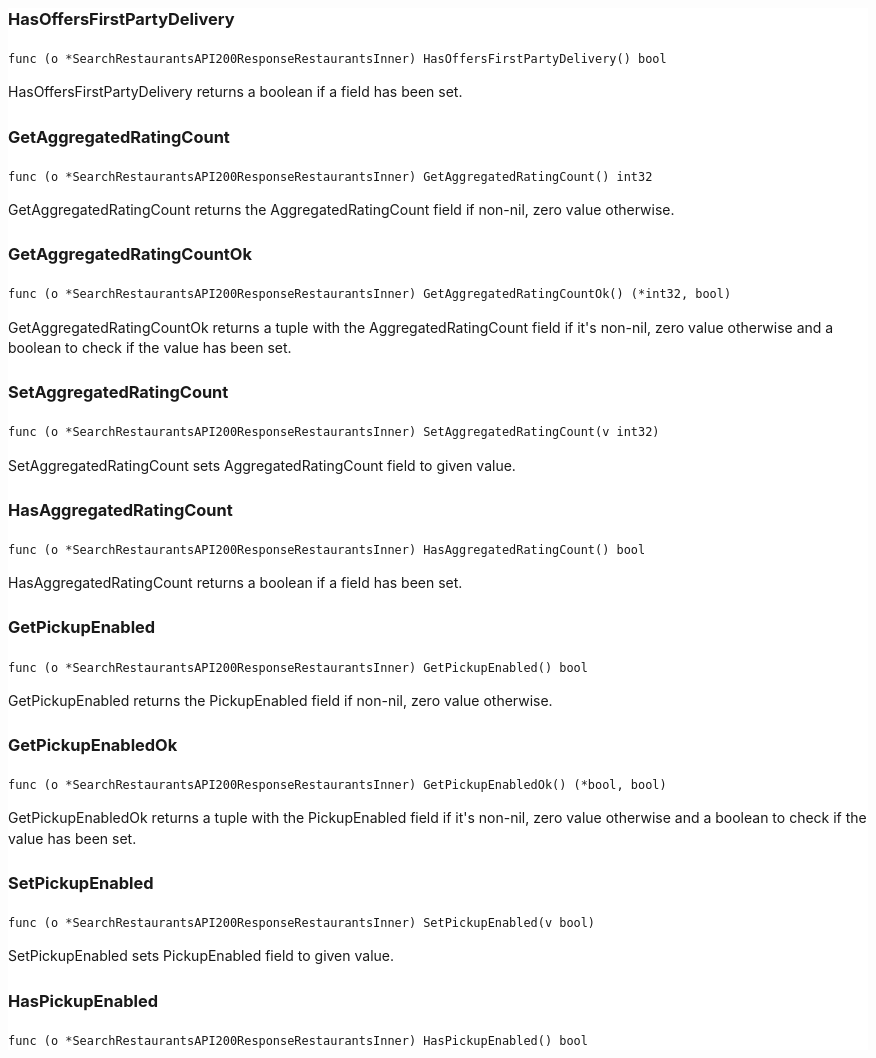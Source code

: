 ### HasOffersFirstPartyDelivery

`func (o *SearchRestaurantsAPI200ResponseRestaurantsInner) HasOffersFirstPartyDelivery() bool`

HasOffersFirstPartyDelivery returns a boolean if a field has been set.

### GetAggregatedRatingCount

`func (o *SearchRestaurantsAPI200ResponseRestaurantsInner) GetAggregatedRatingCount() int32`

GetAggregatedRatingCount returns the AggregatedRatingCount field if non-nil, zero value otherwise.

### GetAggregatedRatingCountOk

`func (o *SearchRestaurantsAPI200ResponseRestaurantsInner) GetAggregatedRatingCountOk() (*int32, bool)`

GetAggregatedRatingCountOk returns a tuple with the AggregatedRatingCount field if it's non-nil, zero value otherwise
and a boolean to check if the value has been set.

### SetAggregatedRatingCount

`func (o *SearchRestaurantsAPI200ResponseRestaurantsInner) SetAggregatedRatingCount(v int32)`

SetAggregatedRatingCount sets AggregatedRatingCount field to given value.

### HasAggregatedRatingCount

`func (o *SearchRestaurantsAPI200ResponseRestaurantsInner) HasAggregatedRatingCount() bool`

HasAggregatedRatingCount returns a boolean if a field has been set.

### GetPickupEnabled

`func (o *SearchRestaurantsAPI200ResponseRestaurantsInner) GetPickupEnabled() bool`

GetPickupEnabled returns the PickupEnabled field if non-nil, zero value otherwise.

### GetPickupEnabledOk

`func (o *SearchRestaurantsAPI200ResponseRestaurantsInner) GetPickupEnabledOk() (*bool, bool)`

GetPickupEnabledOk returns a tuple with the PickupEnabled field if it's non-nil, zero value otherwise
and a boolean to check if the value has been set.

### SetPickupEnabled

`func (o *SearchRestaurantsAPI200ResponseRestaurantsInner) SetPickupEnabled(v bool)`

SetPickupEnabled sets PickupEnabled field to given value.

### HasPickupEnabled

`func (o *SearchRestaurantsAPI200ResponseRestaurantsInner) HasPickupEnabled() bool`
